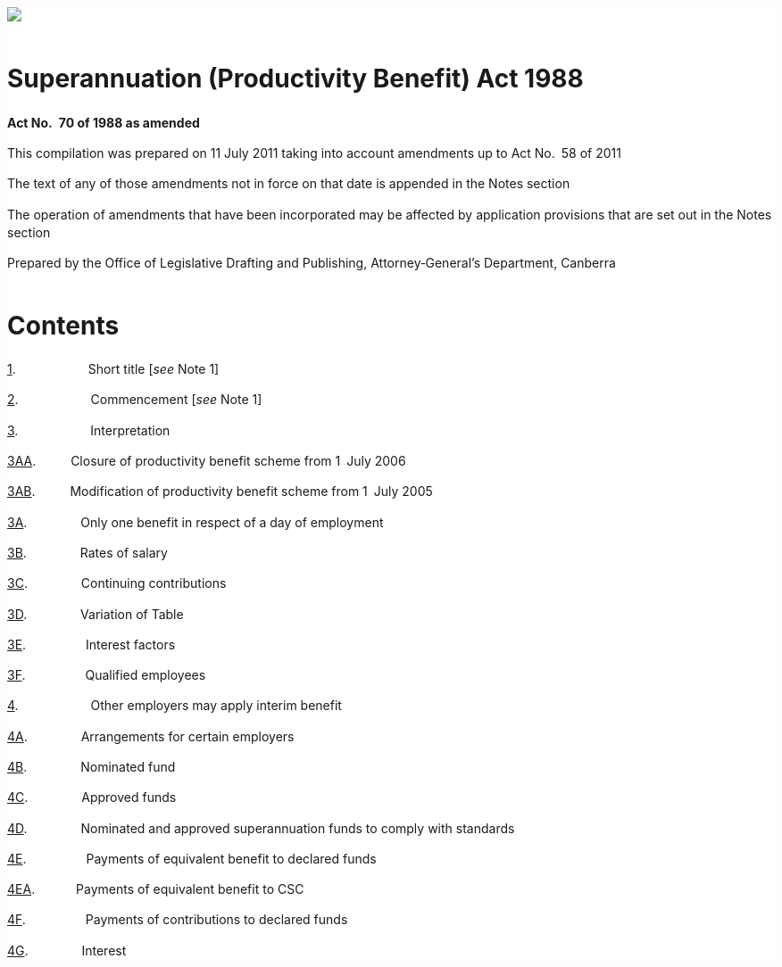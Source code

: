 ![](http://www.comlaw.gov.au/Details/C2011C00521/Html/eb7a81f6-7f76-4679-8872-8c4237fb23ad_files/image001.gif)

# Superannuation (Productivity Benefit) Act 1988

**Act No. 70 of 1988 as amended**

This compilation was prepared on 11 July 2011
 taking into account amendments up to Act No. 58 of 2011

The text of any of those amendments not in force 
 on that date is appended in the Notes section

The operation of amendments that have been incorporated may be 
 affected by application provisions that are set out in the Notes section

Prepared by the Office of Legislative Drafting and Publishing,
 Attorney‑General’s Department, Canberra

# Contents

[1](#1).            Short title [_see_ Note 1]

[2](#2).            Commencement [_see_ Note 1]

[3](#3).            Interpretation

[3AA](#3AA).      Closure of productivity benefit scheme from 1 July 2006

[3AB](#3AB).      Modification of productivity benefit scheme from 1 July 2005

[3A](#3A).         Only one benefit in respect of a day of employment

[3B](#3B).         Rates of salary

[3C](#3C).         Continuing contributions

[3D](#3D).         Variation of Table

[3E](#3E).          Interest factors

[3F](#3F).          Qualified employees

[4](#4).            Other employers may apply interim benefit

[4A](#4A).         Arrangements for certain employers

[4B](#4B).         Nominated fund

[4C](#4C).         Approved funds

[4D](#4D).         Nominated and approved superannuation funds to comply with standards

[4E](#4E).          Payments of equivalent benefit to declared funds

[4EA](#4EA).       Payments of equivalent benefit to CSC

[4F](#4F).          Payments of contributions to declared funds

[4G](#4G).         Interest
